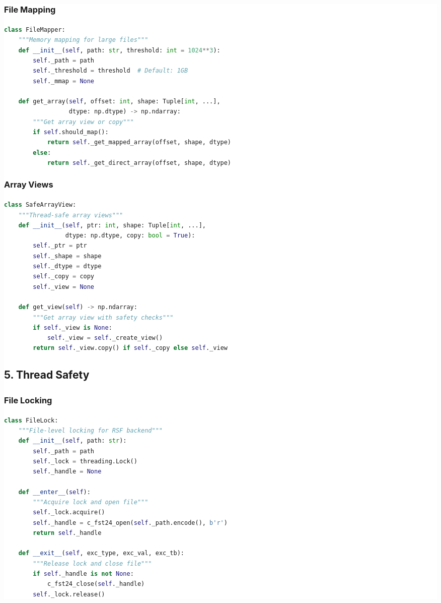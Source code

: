 ### File Mapping
```python
class FileMapper:
    """Memory mapping for large files"""
    def __init__(self, path: str, threshold: int = 1024**3):
        self._path = path
        self._threshold = threshold  # Default: 1GB
        self._mmap = None
    
    def get_array(self, offset: int, shape: Tuple[int, ...],
                  dtype: np.dtype) -> np.ndarray:
        """Get array view or copy"""
        if self.should_map():
            return self._get_mapped_array(offset, shape, dtype)
        else:
            return self._get_direct_array(offset, shape, dtype)
```

### Array Views
```python
class SafeArrayView:
    """Thread-safe array views"""
    def __init__(self, ptr: int, shape: Tuple[int, ...],
                 dtype: np.dtype, copy: bool = True):
        self._ptr = ptr
        self._shape = shape
        self._dtype = dtype
        self._copy = copy
        self._view = None
    
    def get_view(self) -> np.ndarray:
        """Get array view with safety checks"""
        if self._view is None:
            self._view = self._create_view()
        return self._view.copy() if self._copy else self._view
```

## 5. Thread Safety

### File Locking
```python
class FileLock:
    """File-level locking for RSF backend"""
    def __init__(self, path: str):
        self._path = path
        self._lock = threading.Lock()
        self._handle = None
    
    def __enter__(self):
        """Acquire lock and open file"""
        self._lock.acquire()
        self._handle = c_fst24_open(self._path.encode(), b'r')
        return self._handle
    
    def __exit__(self, exc_type, exc_val, exc_tb):
        """Release lock and close file"""
        if self._handle is not None:
            c_fst24_close(self._handle)
        self._lock.release()
```
